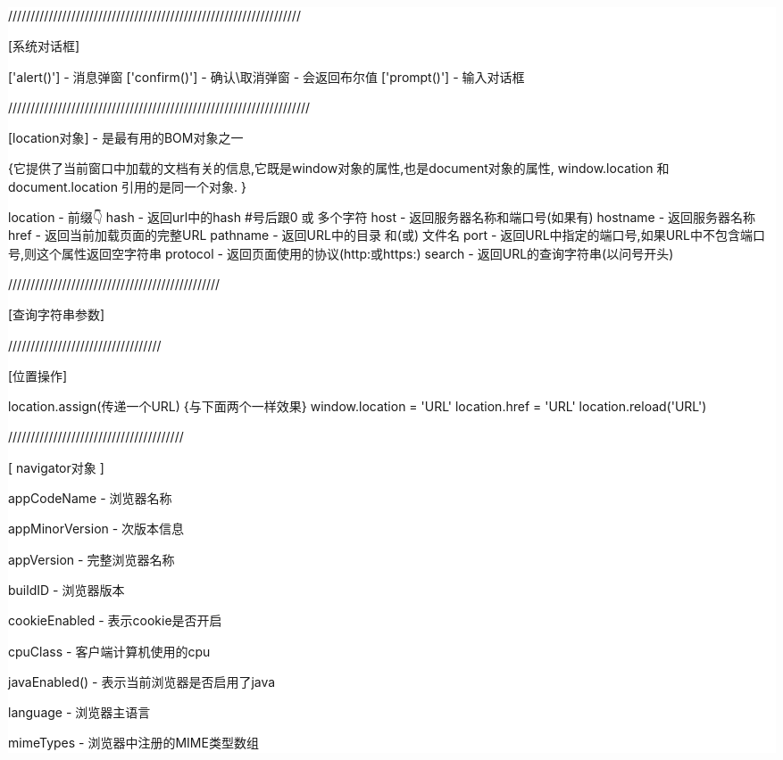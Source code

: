 /////////////////////////////////////////////////////////////////

[系统对话框]

['alert()'] - 消息弹窗
['confirm()'] - 确认\取消弹窗 - 会返回布尔值
['prompt()'] - 输入对话框


///////////////////////////////////////////////////////////////////

[location对象] - 是最有用的BOM对象之一

{它提供了当前窗口中加载的文档有关的信息,它既是window对象的属性,也是document对象的属性,
window.location 和 document.location 引用的是同一个对象.  }


location - 前缀👇
hash - 返回url中的hash #号后跟0 或 多个字符
host - 返回服务器名称和端口号(如果有)
hostname - 返回服务器名称
href - 返回当前加载页面的完整URL
pathname - 返回URL中的目录 和(或) 文件名
port - 返回URL中指定的端口号,如果URL中不包含端口号,则这个属性返回空字符串
protocol - 返回页面使用的协议(http:或https:)
search - 返回URL的查询字符串(以问号开头)

///////////////////////////////////////////////

[查询字符串参数]

//////////////////////////////////

[位置操作]

location.assign(传递一个URL) {与下面两个一样效果}
window.location = 'URL'
location.href = 'URL'
location.reload('URL')

///////////////////////////////////////

[ navigator对象 ]
    
appCodeName  -  浏览器名称

appMinorVersion  -  次版本信息

appVersion  -  完整浏览器名称

buildID  -  浏览器版本

cookieEnabled  -  表示cookie是否开启

cpuClass  -  客户端计算机使用的cpu

javaEnabled()  -  表示当前浏览器是否启用了java

language  -  浏览器主语言

mimeTypes  -  浏览器中注册的MIME类型数组
